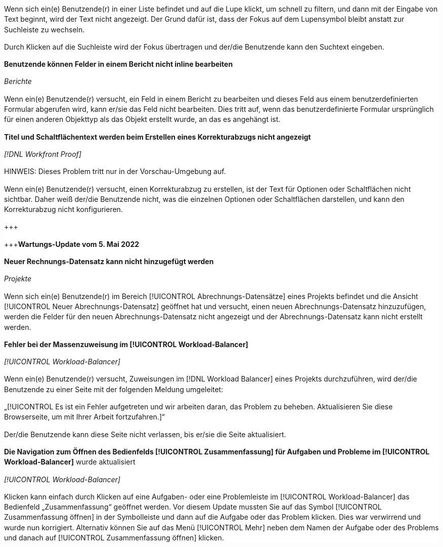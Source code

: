 Wenn sich ein(e) Benutzende(r) in einer Liste befindet und auf die Lupe klickt, um schnell zu filtern, und dann mit der Eingabe von Text beginnt, wird der Text nicht angezeigt. Der Grund dafür ist, dass der Fokus auf dem Lupensymbol bleibt anstatt zur Suchleiste zu wechseln.

Durch Klicken auf die Suchleiste wird der Fokus übertragen und der/die Benutzende kann den Suchtext eingeben.

**Benutzende können Felder in einem Bericht nicht inline bearbeiten**

*Berichte*

Wenn ein(e) Benutzende(r) versucht, ein Feld in einem Bericht zu bearbeiten und dieses Feld aus einem benutzerdefinierten Formular abgerufen wird, kann er/sie das Feld nicht bearbeiten. Dies tritt auf, wenn das benutzerdefinierte Formular ursprünglich für einen anderen Objekttyp als das Objekt erstellt wurde, an das es angehängt ist.

**Titel und Schaltflächentext werden beim Erstellen eines Korrekturabzugs nicht angezeigt**

*[!DNL Workfront Proof]*

HINWEIS: Dieses Problem tritt nur in der Vorschau-Umgebung auf.

Wenn ein(e) Benutzende(r) versucht, einen Korrekturabzug zu erstellen, ist der Text für Optionen oder Schaltflächen nicht sichtbar. Daher weiß der/die Benutzende nicht, was die einzelnen Optionen oder Schaltflächen darstellen, und kann den Korrekturabzug nicht konfigurieren.

+++

+++**Wartungs-Update vom 5. Mai 2022**

**Neuer Rechnungs-Datensatz kann nicht hinzugefügt werden**

*Projekte*

Wenn sich ein(e) Benutzende(r) im Bereich [!UICONTROL Abrechnungs-Datensätze] eines Projekts befindet und die Ansicht [!UICONTROL Neuer Abrechnungs-Datensatz] geöffnet hat und versucht, einen neuen Abrechnungs-Datensatz hinzuzufügen, werden die Felder für den neuen Abrechnungs-Datensatz nicht angezeigt und der Abrechnungs-Datensatz kann nicht erstellt werden.

**Fehler bei der Massenzuweisung im [!UICONTROL Workload-Balancer]**

*[!UICONTROL Workload-Balancer]*

Wenn ein(e) Benutzende(r) versucht, Zuweisungen im [!DNL Workload Balancer] eines Projekts durchzuführen, wird der/die Benutzende zu einer Seite mit der folgenden Meldung umgeleitet:

„[!UICONTROL Es ist ein Fehler aufgetreten und wir arbeiten daran, das Problem zu beheben. Aktualisieren Sie diese Browserseite, um mit Ihrer Arbeit fortzufahren.]“

Der/die Benutzende kann diese Seite nicht verlassen, bis er/sie die Seite aktualisiert.

**Die Navigation zum Öffnen des Bedienfelds [!UICONTROL Zusammenfassung] für Aufgaben und Probleme im [!UICONTROL Workload-Balancer]** wurde aktualisiert

*[!UICONTROL Workload-Balancer]*

Klicken kann einfach durch Klicken auf eine Aufgaben- oder eine Problemleiste im [!UICONTROL Workload-Balancer] das Bedienfeld „Zusammenfassung“ geöffnet werden. Vor diesem Update mussten Sie auf das Symbol [!UICONTROL Zusammenfassung öffnen] in der Symbolleiste und dann auf die Aufgabe oder das Problem klicken. Dies war verwirrend und wurde nun korrigiert. Alternativ können Sie auf das Menü [!UICONTROL Mehr] neben dem Namen der Aufgabe oder des Problems und danach auf [!UICONTROL Zusammenfassung öffnen] klicken.
